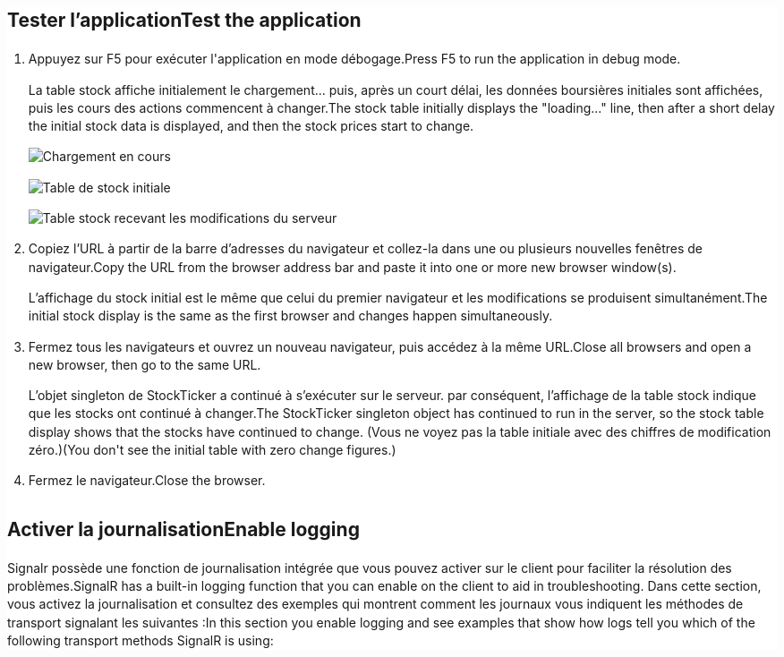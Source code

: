 <a id="test"></a>

## <a name="test-the-application"></a><span data-ttu-id="9be25-270">Tester l’application</span><span class="sxs-lookup"><span data-stu-id="9be25-270">Test the application</span></span>

1. <span data-ttu-id="9be25-271">Appuyez sur F5 pour exécuter l'application en mode débogage.</span><span class="sxs-lookup"><span data-stu-id="9be25-271">Press F5 to run the application in debug mode.</span></span>

    <span data-ttu-id="9be25-272">La table stock affiche initialement le chargement... puis, après un court délai, les données boursières initiales sont affichées, puis les cours des actions commencent à changer.</span><span class="sxs-lookup"><span data-stu-id="9be25-272">The stock table initially displays the "loading..." line, then after a short delay the initial stock data is displayed, and then the stock prices start to change.</span></span>

    ![Chargement en cours](tutorial-server-broadcast-with-aspnet-signalr/_static/image7.png)

    ![Table de stock initiale](tutorial-server-broadcast-with-aspnet-signalr/_static/image8.png)

    ![Table stock recevant les modifications du serveur](tutorial-server-broadcast-with-aspnet-signalr/_static/image9.png)
2. <span data-ttu-id="9be25-276">Copiez l’URL à partir de la barre d’adresses du navigateur et collez-la dans une ou plusieurs nouvelles fenêtres de navigateur.</span><span class="sxs-lookup"><span data-stu-id="9be25-276">Copy the URL from the browser address bar and paste it into one or more new browser window(s).</span></span>

    <span data-ttu-id="9be25-277">L’affichage du stock initial est le même que celui du premier navigateur et les modifications se produisent simultanément.</span><span class="sxs-lookup"><span data-stu-id="9be25-277">The initial stock display is the same as the first browser and changes happen simultaneously.</span></span>
3. <span data-ttu-id="9be25-278">Fermez tous les navigateurs et ouvrez un nouveau navigateur, puis accédez à la même URL.</span><span class="sxs-lookup"><span data-stu-id="9be25-278">Close all browsers and open a new browser, then go to the same URL.</span></span>

    <span data-ttu-id="9be25-279">L’objet singleton de StockTicker a continué à s’exécuter sur le serveur. par conséquent, l’affichage de la table stock indique que les stocks ont continué à changer.</span><span class="sxs-lookup"><span data-stu-id="9be25-279">The StockTicker singleton object has continued to run in the server, so the stock table display shows that the stocks have continued to change.</span></span> <span data-ttu-id="9be25-280">(Vous ne voyez pas la table initiale avec des chiffres de modification zéro.)</span><span class="sxs-lookup"><span data-stu-id="9be25-280">(You don't see the initial table with zero change figures.)</span></span>
4. <span data-ttu-id="9be25-281">Fermez le navigateur.</span><span class="sxs-lookup"><span data-stu-id="9be25-281">Close the browser.</span></span>

<a id="enablelogging"></a>

## <a name="enable-logging"></a><span data-ttu-id="9be25-282">Activer la journalisation</span><span class="sxs-lookup"><span data-stu-id="9be25-282">Enable logging</span></span>

<span data-ttu-id="9be25-283">Signalr possède une fonction de journalisation intégrée que vous pouvez activer sur le client pour faciliter la résolution des problèmes.</span><span class="sxs-lookup"><span data-stu-id="9be25-283">SignalR has a built-in logging function that you can enable on the client to aid in troubleshooting.</span></span> <span data-ttu-id="9be25-284">Dans cette section, vous activez la journalisation et consultez des exemples qui montrent comment les journaux vous indiquent les méthodes de transport signalant les suivantes :</span><span class="sxs-lookup"><span data-stu-id="9be25-284">In this section you enable logging and see examples that show how logs tell you which of the following transport methods SignalR is using:</span></span>
